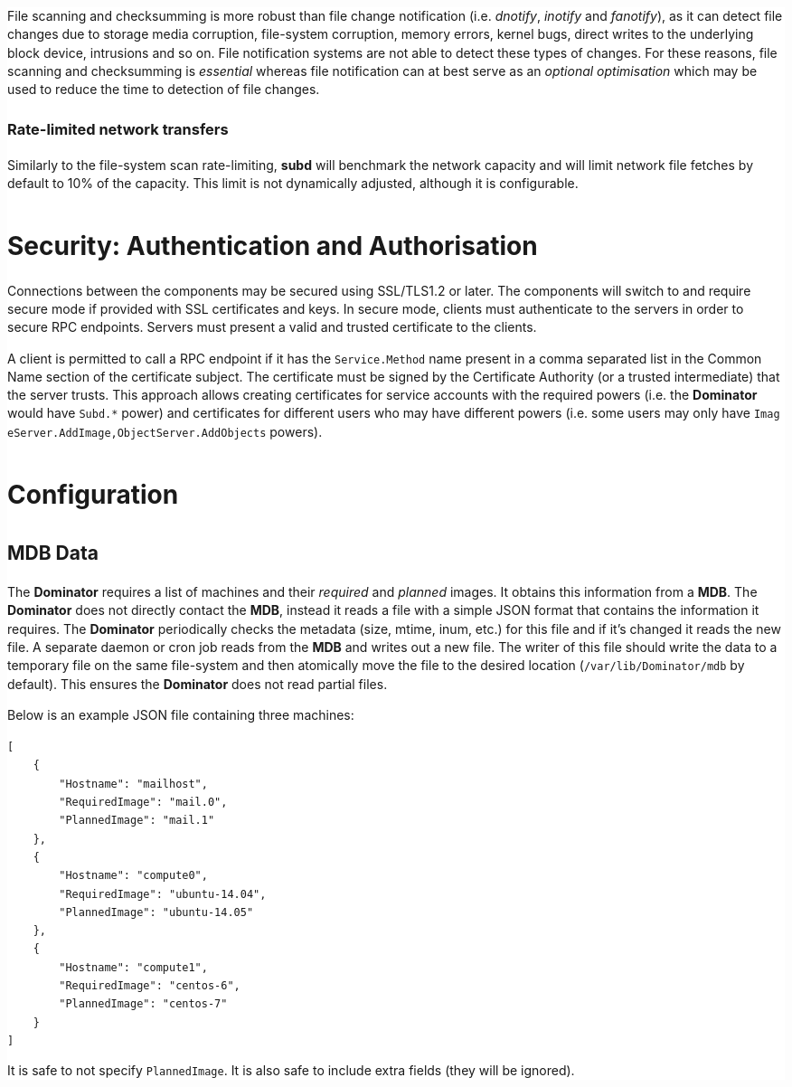 File scanning and checksumming is more robust than file change notification (i.e. *dnotify*, *inotify* and *fanotify*), as it can detect file changes due to storage media corruption, file-system corruption, memory errors, kernel bugs, direct writes to the underlying block device, intrusions and so on. File notification systems are not able to detect these types of changes. For these reasons, file scanning and checksumming is *essential* whereas file notification can at best serve as an *optional optimisation* which may be used to reduce the time to detection of file changes.

### Rate-limited network transfers

Similarly to the file-system scan rate-limiting, **subd** will benchmark the network capacity and will limit network file fetches by default to 10% of the capacity. This limit is not dynamically adjusted, although it is configurable.

Security: Authentication and Authorisation
==========================================

Connections between the components may be secured using SSL/TLS1.2 or later. The components will switch to and require secure mode if provided with SSL certificates and keys. In secure mode, clients must authenticate to the servers in order to secure RPC endpoints. Servers must present a valid and trusted certificate to the clients.

A client is permitted to call a RPC endpoint if it has the `Service.Method` name present in a comma separated list in the Common Name section of the certificate subject. The certificate must be signed by the Certificate Authority (or a trusted intermediate) that the server trusts. This approach allows creating certificates for service accounts with the required powers (i.e. the **Dominator** would have `Subd.*` power) and certificates for different users who may have different powers (i.e. some users may only have `ImageServer.AddImage,ObjectServer.AddObjects` powers).

Configuration
=============

MDB Data
--------

The **Dominator** requires a list of machines and their *required* and *planned* images. It obtains this information from a **MDB**. The **Dominator** does not directly contact the **MDB**, instead it reads a file with a simple JSON format that contains the information it requires. The **Dominator** periodically checks the metadata (size, mtime, inum, etc.) for this file and if it’s changed it reads the new file. A separate daemon or cron job reads from the **MDB** and writes out a new file. The writer of this file should write the data to a temporary file on the same file-system and then atomically move the file to the desired location (`/var/lib/Dominator/mdb` by default). This ensures the **Dominator** does not read partial files.

Below is an example JSON file containing three machines:
```
[
    {
        "Hostname": "mailhost",
        "RequiredImage": "mail.0",
        "PlannedImage": "mail.1"
    },
    {
        "Hostname": "compute0",
        "RequiredImage": "ubuntu-14.04",
        "PlannedImage": "ubuntu-14.05"
    },
    {
        "Hostname": "compute1",
        "RequiredImage": "centos-6",
        "PlannedImage": "centos-7"
    }
]
```
It is safe to not specify `PlannedImage`. It is also safe to include extra fields (they will be ignored).
